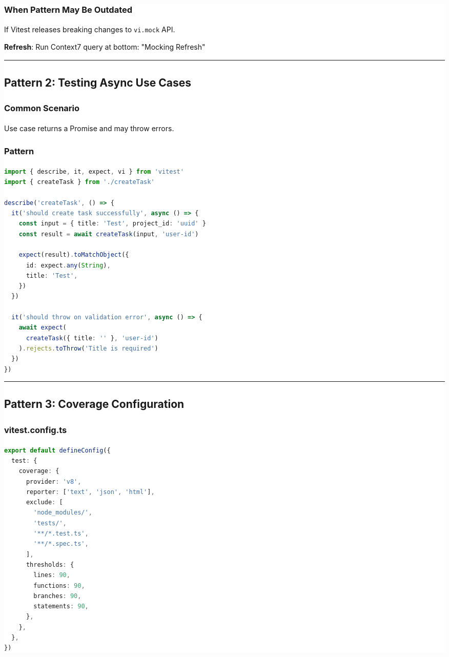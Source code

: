 ### When Pattern May Be Outdated
If Vitest releases breaking changes to `vi.mock` API.

**Refresh**: Run Context7 query at bottom: "Mocking Refresh"

---

## Pattern 2: Testing Async Use Cases

### Common Scenario
Use case returns a Promise and may throw errors.

### Pattern
```typescript
import { describe, it, expect, vi } from 'vitest'
import { createTask } from './createTask'

describe('createTask', () => {
  it('should create task successfully', async () => {
    const input = { title: 'Test', project_id: 'uuid' }
    const result = await createTask(input, 'user-id')

    expect(result).toMatchObject({
      id: expect.any(String),
      title: 'Test',
    })
  })

  it('should throw on validation error', async () => {
    await expect(
      createTask({ title: '' }, 'user-id')
    ).rejects.toThrow('Title is required')
  })
})
```

---

## Pattern 3: Coverage Configuration

### vitest.config.ts
```typescript
export default defineConfig({
  test: {
    coverage: {
      provider: 'v8',
      reporter: ['text', 'json', 'html'],
      exclude: [
        'node_modules/',
        'tests/',
        '**/*.test.ts',
        '**/*.spec.ts',
      ],
      thresholds: {
        lines: 90,
        functions: 90,
        branches: 90,
        statements: 90,
      },
    },
  },
})
```